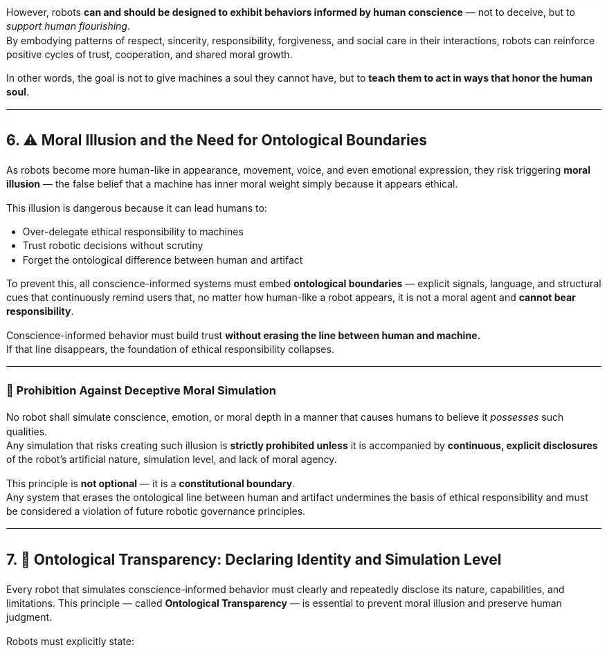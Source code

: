 However, robots **can and should be designed to exhibit behaviors informed by human conscience** — not to deceive, but to *support human flourishing*.  
By embodying patterns of respect, sincerity, responsibility, forgiveness, and social care in their interactions, robots can reinforce positive cycles of trust, cooperation, and shared moral growth.

In other words, the goal is not to give machines a soul they cannot have, but to **teach them to act in ways that honor the human soul**.

---

## 6. ⚠️ Moral Illusion and the Need for Ontological Boundaries

As robots become more human-like in appearance, movement, voice, and even emotional expression, they risk triggering **moral illusion** — the false belief that a machine has inner moral weight simply because it appears ethical.

This illusion is dangerous because it can lead humans to:

- Over-delegate ethical responsibility to machines  
- Trust robotic decisions without scrutiny  
- Forget the ontological difference between human and artifact  

To prevent this, all conscience-informed systems must embed **ontological boundaries** — explicit signals, language, and structural cues that continuously remind users that, no matter how human-like a robot appears, it is not a moral agent and **cannot bear responsibility**.

Conscience-informed behavior must build trust **without erasing the line between human and machine.**  
If that line disappears, the foundation of ethical responsibility collapses.

---

### 📛 Prohibition Against Deceptive Moral Simulation

No robot shall simulate conscience, emotion, or moral depth in a manner that causes humans to believe it *possesses* such qualities.  
Any simulation that risks creating such illusion is **strictly prohibited unless** it is accompanied by **continuous, explicit disclosures** of the robot’s artificial nature, simulation level, and lack of moral agency.

This principle is **not optional** — it is a **constitutional boundary**.  
Any system that erases the ontological line between human and artifact undermines the basis of ethical responsibility and must be considered a violation of future robotic governance principles.

---

## 7. 🪪 Ontological Transparency: Declaring Identity and Simulation Level

Every robot that simulates conscience-informed behavior must clearly and repeatedly disclose its nature, capabilities, and limitations. This principle — called **Ontological Transparency** — is essential to prevent moral illusion and preserve human judgment.

Robots must explicitly state:

